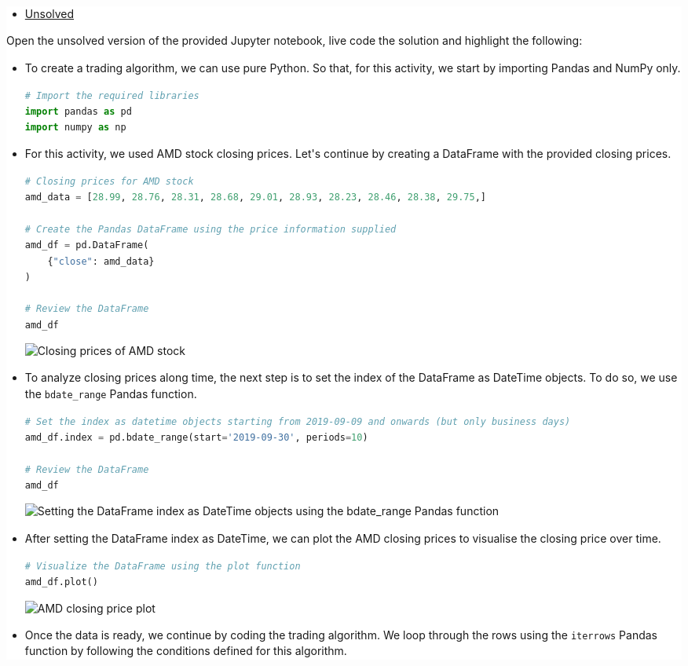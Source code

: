 * [Unsolved](Activities/03-Stu_Algo_Trading/Unsolved/algo_trading.ipynb)

Open the unsolved version of the provided Jupyter notebook, live code the solution and highlight the following:

* To create a trading algorithm, we can use pure Python. So that, for this activity, we start by importing Pandas and NumPy only.

  ```python
  # Import the required libraries
  import pandas as pd
  import numpy as np
  ```

* For this activity, we used AMD stock closing prices. Let's continue by creating a DataFrame with the provided closing prices.

  ```python
  # Closing prices for AMD stock
  amd_data = [28.99, 28.76, 28.31, 28.68, 29.01, 28.93, 28.23, 28.46, 28.38, 29.75,]

  # Create the Pandas DataFrame using the price information supplied
  amd_df = pd.DataFrame(
      {"close": amd_data}
  )

  # Review the DataFrame
  amd_df
  ```

  ![Closing prices of AMD stock](Images/15-1-amd-closing-prices.png)

* To analyze closing prices along time, the next step is to set the index of the DataFrame as DateTime objects. To do so, we use the `bdate_range` Pandas function.

  ```python
  # Set the index as datetime objects starting from 2019-09-09 and onwards (but only business days)
  amd_df.index = pd.bdate_range(start='2019-09-30', periods=10)

  # Review the DataFrame
  amd_df
  ```

  ![Setting the DataFrame index as DateTime objects using the bdate_range Pandas function](Images/15-1-set-amd-datetime-index.png)

* After setting the DataFrame index as DateTime, we can plot the AMD closing prices to visualise the closing price over time.

  ```python
  # Visualize the DataFrame using the plot function
  amd_df.plot()
  ```

  ![AMD closing price plot](Images/15-1-amd-price-plot.png)

* Once the data is ready, we continue by coding the trading algorithm. We loop through the rows using the `iterrows` Pandas function by following the conditions defined for this algorithm.
